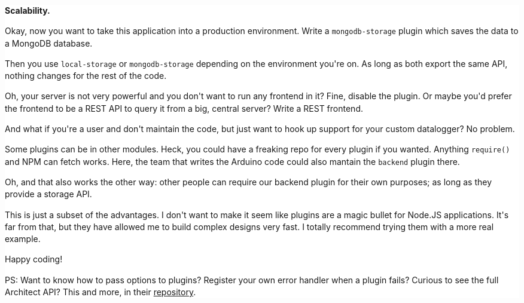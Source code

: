 **Scalability.**

Okay, now you want to take this application into a production environment.
Write a `mongodb-storage` plugin which saves the data to a MongoDB database.

Then you use `local-storage` or `mongodb-storage` depending on the environment
you're on. As long as both export the same API, nothing changes for the rest
of the code.

Oh, your server is not very powerful and you don't want to run any frontend
in it? Fine, disable the plugin. Or maybe you'd prefer the frontend to be
a REST API to query it from a big, central server? Write a REST frontend.

And what if you're a user and don't maintain the code, but just want
to hook up support for your custom datalogger? No problem.

Some plugins can be in other modules. Heck, you could have a freaking repo for
every plugin if you wanted. Anything `require()` and NPM can fetch works.
Here, the team that writes the Arduino code could also mantain the `backend`
plugin there.

Oh, and that also works the other way: other people can require our backend
plugin for their own purposes; as long as they provide a storage API.

This is just a subset of the advantages. I don't want to make it seem like
plugins are a magic bullet for Node.JS applications. It's far from that,
but they have allowed me to build complex designs very fast. I totally
recommend trying them with a more real example.

Happy coding!

PS: Want to know how to pass options to plugins? Register your own error
handler when a plugin fails? Curious to see the full Architect API? This and
more, in their [repository](https://github.com/c9/architect).
